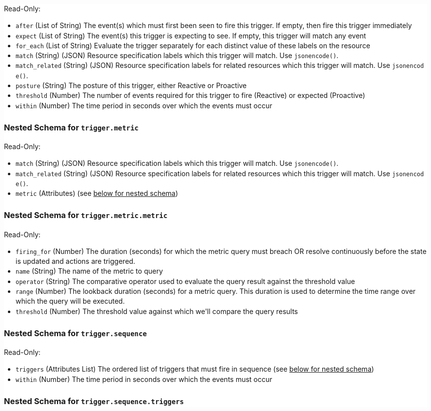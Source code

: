 Read-Only:

- `after` (List of String) The event(s) which must first been seen to fire this trigger. If empty, then fire this trigger immediately
- `expect` (List of String) The event(s) this trigger is expecting to see. If empty, this trigger will match any event
- `for_each` (List of String) Evaluate the trigger separately for each distinct value of these labels on the resource
- `match` (String) (JSON) Resource specification labels which this trigger will match. Use `jsonencode()`.
- `match_related` (String) (JSON) Resource specification labels for related resources which this trigger will match. Use `jsonencode()`.
- `posture` (String) The posture of this trigger, either Reactive or Proactive
- `threshold` (Number) The number of events required for this trigger to fire (Reactive) or expected (Proactive)
- `within` (Number) The time period in seconds over which the events must occur


<a id="nestedatt--trigger--metric"></a>
### Nested Schema for `trigger.metric`

Read-Only:

- `match` (String) (JSON) Resource specification labels which this trigger will match. Use `jsonencode()`.
- `match_related` (String) (JSON) Resource specification labels for related resources which this trigger will match. Use `jsonencode()`.
- `metric` (Attributes) (see [below for nested schema](#nestedatt--trigger--metric--metric))

<a id="nestedatt--trigger--metric--metric"></a>
### Nested Schema for `trigger.metric.metric`

Read-Only:

- `firing_for` (Number) The duration (seconds) for which the metric query must breach OR resolve continuously before the state is updated and actions are triggered.
- `name` (String) The name of the metric to query
- `operator` (String) The comparative operator used to evaluate the query result against the threshold value
- `range` (Number) The lookback duration (seconds) for a metric query. This duration is used to determine the time range over which the query will be executed.
- `threshold` (Number) The threshold value against which we'll compare the query results



<a id="nestedatt--trigger--sequence"></a>
### Nested Schema for `trigger.sequence`

Read-Only:

- `triggers` (Attributes List) The ordered list of triggers that must fire in sequence (see [below for nested schema](#nestedatt--trigger--sequence--triggers))
- `within` (Number) The time period in seconds over which the events must occur

<a id="nestedatt--trigger--sequence--triggers"></a>
### Nested Schema for `trigger.sequence.triggers`
